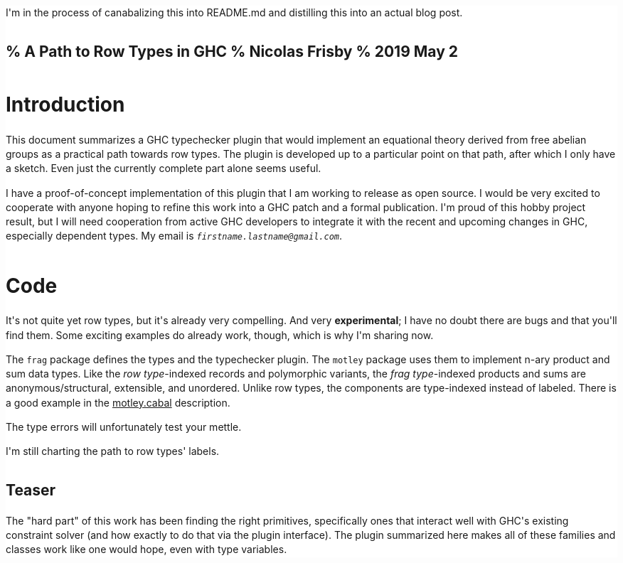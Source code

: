 I'm in the process of canabalizing this into README.md and distilling this into an actual blog post.

% A Path to Row Types in GHC
% Nicolas Frisby
% 2019 May 2
-----

# Introduction

This document summarizes
a GHC typechecker plugin
that would implement an equational theory derived from free abelian groups
as a practical path towards row types.
The plugin is developed up to a particular point on that path,
after which I only have a sketch.
Even just the currently complete part alone seems useful.

I have a proof-of-concept implementation of this plugin
that I am working to release as open source.
I would be very excited to cooperate with anyone hoping to
refine this work into a GHC patch and a formal publication.
I'm proud of this hobby project result,
but I will need cooperation from active GHC developers to integrate it
with the recent and upcoming changes in GHC, especially dependent types.
My email is *`firstname.lastname@gmail.com`*.

# Code

It's not quite yet row types,
but it's already very compelling.
And very **experimental**;
I have no doubt there are bugs and that you'll find them.
Some exciting examples do already work, though,
which is why I'm sharing now.

The `frag` package defines the types and the typechecker plugin.
The `motley` package uses them
to implement n-ary product and sum data types.
Like the *row type*-indexed records and polymorphic variants,
the *frag type*-indexed products and sums are anonymous/structural, extensible, and unordered.
Unlike row types, the components are type-indexed instead of labeled.
There is a good example in the [motley.cabal](motley/motley.cabal) description.

The type errors will unfortunately test your mettle.

I'm still charting the path to row types' labels.

## Teaser

The "hard part" of this work has been finding the right primitives,
specifically ones that interact well with GHC's existing constraint solver
(and how exactly to do that via the plugin interface).
The plugin summarized here makes all of these families and classes work like one would hope,
even with type variables.
